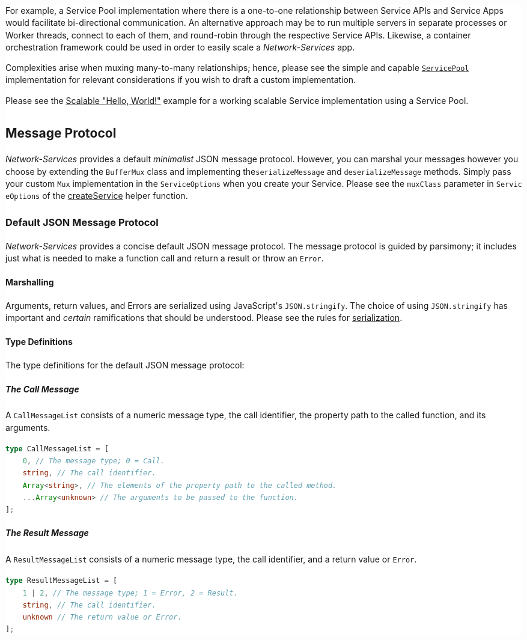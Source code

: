For example, a Service Pool implementation where there is a one-to-one relationship between Service APIs and Service Apps would facilitate bi-directional communication.  An alternative approach may be to run multiple servers in separate processes or Worker threads, connect to each of them, and round-robin through the respective Service APIs.  Likewise, a container orchestration framework could be used in order to easily scale a *Network-Services* app.

Complexities arise when muxing many-to-many relationships; hence, please see the simple and capable [`ServicePool`](https://github.com/faranalytics/network-services/blob/main/src/service_pool.ts) implementation for relevant considerations if you wish to draft a custom implementation. 

Please see the [Scalable "Hello, World!"](https://github.com/faranalytics/network-services/tree/main/examples/scalable_hello_world) example for a working scalable Service implementation using a Service Pool.

## Message Protocol
*Network-Services* provides a default *minimalist* JSON message protocol.  However, you can marshal your messages however you choose by extending the `BufferMux` class and implementing the`serializeMessage` and `deserializeMessage` methods.  Simply pass your custom `Mux` implementation in the `ServiceOptions` when you create your Service.  Please see the `muxClass` parameter in `ServiceOptions` of the [createService](#network-servicescreateservicestream-options) helper function.

### Default JSON Message Protocol
*Network-Services* provides a concise default JSON message protocol.  The message protocol is guided by parsimony; it includes just what is needed to make a function call and return a result or throw an `Error`.

#### Marshalling
Arguments, return values, and Errors are serialized using JavaScript's `JSON.stringify`.  The choice of using `JSON.stringify` has important and *certain* ramifications that should be understood.  Please see the rules for [serialization](https://developer.mozilla.org/en-US/docs/Web/JavaScript/Reference/Global_Objects/JSON/stringify#description).

#### Type Definitions
The type definitions for the default JSON message protocol:

##### The Call Message
A `CallMessageList` consists of a numeric message type, the call identifier, the property path to the called function, and its arguments.
```ts
type CallMessageList = [
    0, // The message type; 0 = Call.
    string, // The call identifier.
    Array<string>, // The elements of the property path to the called method.
    ...Array<unknown> // The arguments to be passed to the function.
];
```
##### The Result Message
A `ResultMessageList` consists of a numeric message type, the call identifier, and a return value or `Error`.
```ts
type ResultMessageList = [
    1 | 2, // The message type; 1 = Error, 2 = Result.
    string, // The call identifier.
    unknown // The return value or Error.
];
```
